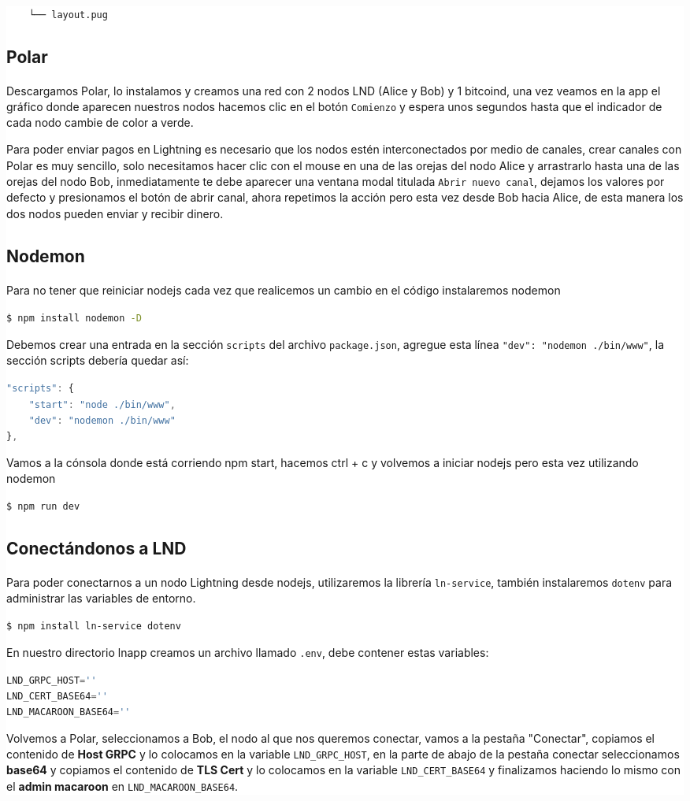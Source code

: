 ```
    └── layout.pug
```
## Polar
Descargamos Polar, lo instalamos y creamos una red con 2 nodos LND (Alice y Bob) y 1 bitcoind, una vez veamos en la app el gráfico donde aparecen nuestros nodos hacemos clic en el botón `Comienzo` y espera unos segundos hasta que el indicador de cada nodo cambie de color a verde.

Para poder enviar pagos en Lightning es necesario que los nodos estén interconectados por medio de canales, crear canales con Polar es muy sencillo, solo necesitamos hacer clic con el mouse en una de las orejas del nodo Alice y arrastrarlo hasta una de las orejas del nodo Bob, inmediatamente te debe aparecer una ventana modal titulada `Abrir nuevo canal`, dejamos los valores por defecto y presionamos el botón de abrir canal, ahora repetimos la acción pero esta vez desde Bob hacia Alice, de esta manera los dos nodos pueden enviar y recibir dinero.

## Nodemon
Para no tener que reiniciar nodejs cada vez que realicemos un cambio en el código instalaremos nodemon
```bash
$ npm install nodemon -D
```
Debemos crear una entrada en la sección `scripts` del archivo `package.json`, agregue esta línea `"dev": "nodemon ./bin/www"`, la sección scripts debería quedar así:

```javascript
"scripts": {
	"start": "node ./bin/www",
	"dev": "nodemon ./bin/www"
},
```
Vamos a la cónsola donde está corriendo npm start, hacemos ctrl + c y volvemos a iniciar nodejs pero esta vez utilizando nodemon
```bash
$ npm run dev
```
## Conectándonos a LND
Para poder conectarnos a un nodo Lightning desde nodejs, utilizaremos la librería `ln-service`, también instalaremos `dotenv` para administrar las variables de entorno.
```bash
$ npm install ln-service dotenv
```
En nuestro directorio lnapp creamos un archivo llamado `.env`, debe contener estas variables:
```javascript
LND_GRPC_HOST=''
LND_CERT_BASE64=''
LND_MACAROON_BASE64=''
```
Volvemos a Polar, seleccionamos a Bob, el nodo al que nos queremos conectar, vamos a la pestaña "Conectar", copiamos el contenido de **Host GRPC** y lo colocamos en la variable `LND_GRPC_HOST`, en la parte de abajo de la pestaña conectar seleccionamos **base64** y copiamos el contenido de **TLS Cert** y lo colocamos en la variable `LND_CERT_BASE64` y finalizamos haciendo lo mismo con el **admin macaroon** en `LND_MACAROON_BASE64`.
